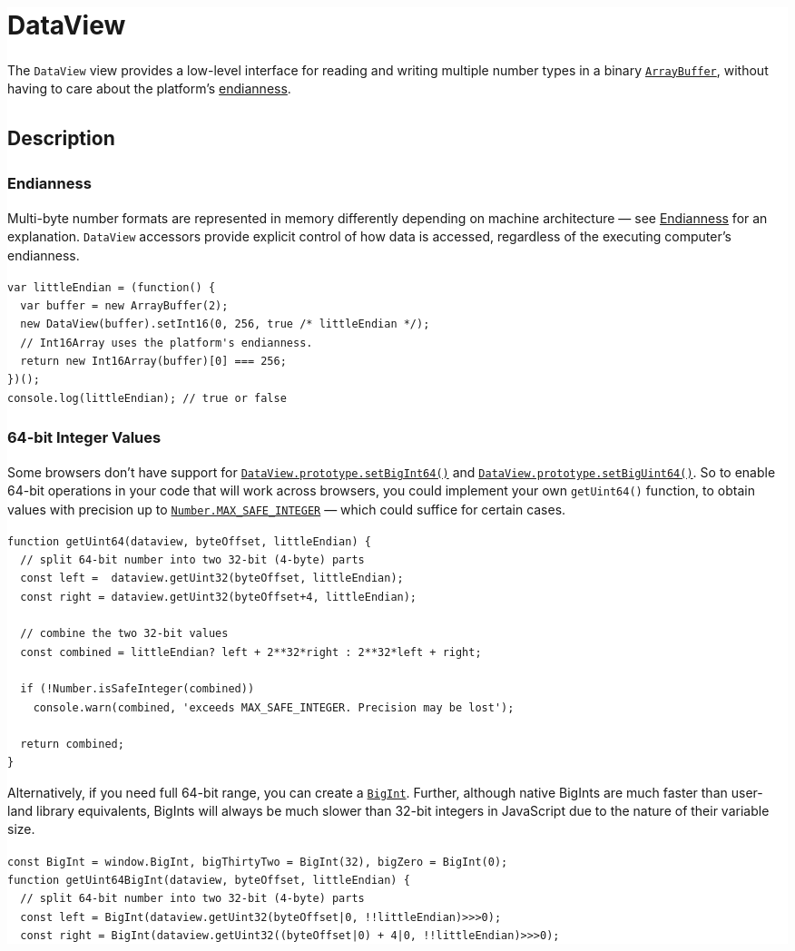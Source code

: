DataView
========

The `DataView` view provides a low-level interface for reading and writing multiple number types in a binary [`ArrayBuffer`](arraybuffer), without having to care about the platform’s [endianness](https://developer.mozilla.org/en-US/docs/Glossary/Endianness).

Description
-----------

### Endianness

Multi-byte number formats are represented in memory differently depending on machine architecture — see [Endianness](https://developer.mozilla.org/en-US/docs/Glossary/Endianness) for an explanation. `DataView` accessors provide explicit control of how data is accessed, regardless of the executing computer’s endianness.

    var littleEndian = (function() {
      var buffer = new ArrayBuffer(2);
      new DataView(buffer).setInt16(0, 256, true /* littleEndian */);
      // Int16Array uses the platform's endianness.
      return new Int16Array(buffer)[0] === 256;
    })();
    console.log(littleEndian); // true or false

### 64-bit Integer Values

Some browsers don’t have support for [`DataView.prototype.setBigInt64()`](dataview/setbigint64) and [`DataView.prototype.setBigUint64()`](dataview/setbiguint64). So to enable 64-bit operations in your code that will work across browsers, you could implement your own `getUint64()` function, to obtain values with precision up to [`Number.MAX_SAFE_INTEGER`](number/max_safe_integer) — which could suffice for certain cases.

    function getUint64(dataview, byteOffset, littleEndian) {
      // split 64-bit number into two 32-bit (4-byte) parts
      const left =  dataview.getUint32(byteOffset, littleEndian);
      const right = dataview.getUint32(byteOffset+4, littleEndian);

      // combine the two 32-bit values
      const combined = littleEndian? left + 2**32*right : 2**32*left + right;

      if (!Number.isSafeInteger(combined))
        console.warn(combined, 'exceeds MAX_SAFE_INTEGER. Precision may be lost');

      return combined;
    }

Alternatively, if you need full 64-bit range, you can create a [`BigInt`](bigint). Further, although native BigInts are much faster than user-land library equivalents, BigInts will always be much slower than 32-bit integers in JavaScript due to the nature of their variable size.

    const BigInt = window.BigInt, bigThirtyTwo = BigInt(32), bigZero = BigInt(0);
    function getUint64BigInt(dataview, byteOffset, littleEndian) {
      // split 64-bit number into two 32-bit (4-byte) parts
      const left = BigInt(dataview.getUint32(byteOffset|0, !!littleEndian)>>>0);
      const right = BigInt(dataview.getUint32((byteOffset|0) + 4|0, !!littleEndian)>>>0);
